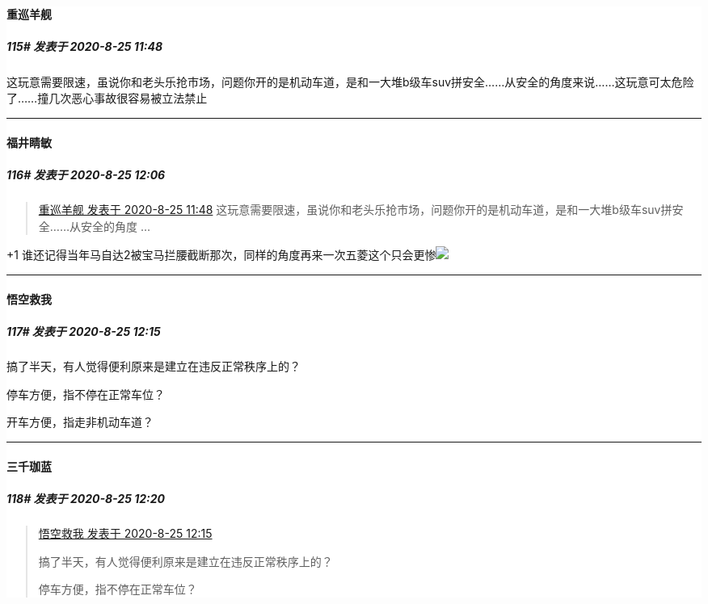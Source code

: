 ####  重巡羊舰  
##### 115#       发表于 2020-8-25 11:48




这玩意需要限速，虽说你和老头乐抢市场，问题你开的是机动车道，是和一大堆b级车suv拼安全……从安全的角度来说……这玩意可太危险了……撞几次恶心事故很容易被立法禁止







*****

####  福井睛敏  
##### 116#       发表于 2020-8-25 12:06



<blockquote><a href="httphttps://bbs.saraba1st.com/2b/forum.php?mod=redirect&amp;goto=findpost&amp;pid=48544112&amp;ptid=1956300" target="_blank">重巡羊舰 发表于 2020-8-25 11:48</a>
这玩意需要限速，虽说你和老头乐抢市场，问题你开的是机动车道，是和一大堆b级车suv拼安全……从安全的角度 ...</blockquote>
+1 谁还记得当年马自达2被宝马拦腰截断那次，同样的角度再来一次五菱这个只会更惨<img src="https://static.saraba1st.com/image/smiley/face2017/044.png" referrerpolicy="no-referrer">







*****

####  悟空救我  
##### 117#       发表于 2020-8-25 12:15




搞了半天，有人觉得便利原来是建立在违反正常秩序上的？

停车方便，指不停在正常车位？

开车方便，指走非机动车道？







*****

####  三千珈蓝  
##### 118#       发表于 2020-8-25 12:20



<blockquote><a href="httphttps://bbs.saraba1st.com/2b/forum.php?mod=redirect&amp;goto=findpost&amp;pid=48544435&amp;ptid=1956300" target="_blank">悟空救我 发表于 2020-8-25 12:15</a>

搞了半天，有人觉得便利原来是建立在违反正常秩序上的？

停车方便，指不停在正常车位？
